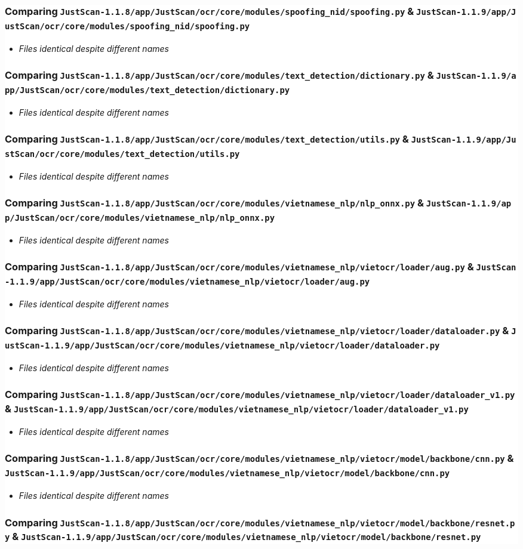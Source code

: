 ### Comparing `JustScan-1.1.8/app/JustScan/ocr/core/modules/spoofing_nid/spoofing.py` & `JustScan-1.1.9/app/JustScan/ocr/core/modules/spoofing_nid/spoofing.py`

 * *Files identical despite different names*

### Comparing `JustScan-1.1.8/app/JustScan/ocr/core/modules/text_detection/dictionary.py` & `JustScan-1.1.9/app/JustScan/ocr/core/modules/text_detection/dictionary.py`

 * *Files identical despite different names*

### Comparing `JustScan-1.1.8/app/JustScan/ocr/core/modules/text_detection/utils.py` & `JustScan-1.1.9/app/JustScan/ocr/core/modules/text_detection/utils.py`

 * *Files identical despite different names*

### Comparing `JustScan-1.1.8/app/JustScan/ocr/core/modules/vietnamese_nlp/nlp_onnx.py` & `JustScan-1.1.9/app/JustScan/ocr/core/modules/vietnamese_nlp/nlp_onnx.py`

 * *Files identical despite different names*

### Comparing `JustScan-1.1.8/app/JustScan/ocr/core/modules/vietnamese_nlp/vietocr/loader/aug.py` & `JustScan-1.1.9/app/JustScan/ocr/core/modules/vietnamese_nlp/vietocr/loader/aug.py`

 * *Files identical despite different names*

### Comparing `JustScan-1.1.8/app/JustScan/ocr/core/modules/vietnamese_nlp/vietocr/loader/dataloader.py` & `JustScan-1.1.9/app/JustScan/ocr/core/modules/vietnamese_nlp/vietocr/loader/dataloader.py`

 * *Files identical despite different names*

### Comparing `JustScan-1.1.8/app/JustScan/ocr/core/modules/vietnamese_nlp/vietocr/loader/dataloader_v1.py` & `JustScan-1.1.9/app/JustScan/ocr/core/modules/vietnamese_nlp/vietocr/loader/dataloader_v1.py`

 * *Files identical despite different names*

### Comparing `JustScan-1.1.8/app/JustScan/ocr/core/modules/vietnamese_nlp/vietocr/model/backbone/cnn.py` & `JustScan-1.1.9/app/JustScan/ocr/core/modules/vietnamese_nlp/vietocr/model/backbone/cnn.py`

 * *Files identical despite different names*

### Comparing `JustScan-1.1.8/app/JustScan/ocr/core/modules/vietnamese_nlp/vietocr/model/backbone/resnet.py` & `JustScan-1.1.9/app/JustScan/ocr/core/modules/vietnamese_nlp/vietocr/model/backbone/resnet.py`
